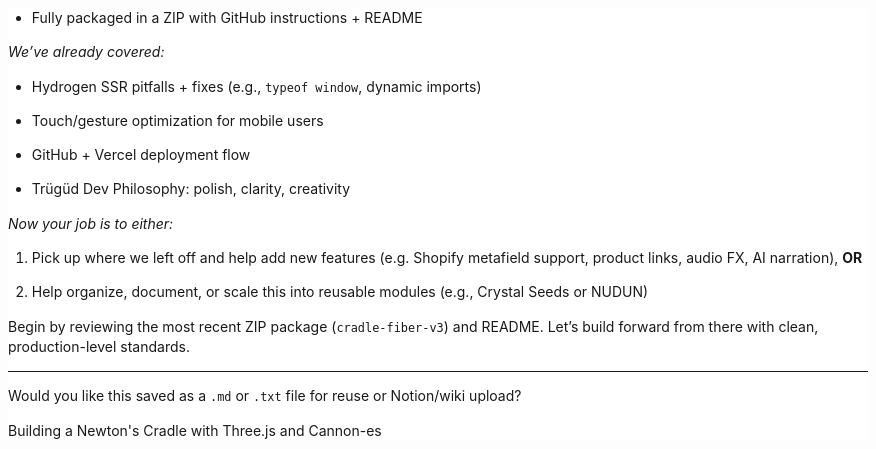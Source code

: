 * Fully packaged in a ZIP with GitHub instructions \+ README

*We’ve already covered:*

* Hydrogen SSR pitfalls \+ fixes (e.g., `typeof window`, dynamic imports)

* Touch/gesture optimization for mobile users

* GitHub \+ Vercel deployment flow

* Trügüd Dev Philosophy: polish, clarity, creativity

*Now your job is to either:*

1. Pick up where we left off and help add new features (e.g. Shopify metafield support, product links, audio FX, AI narration), **OR**

2. Help organize, document, or scale this into reusable modules (e.g., Crystal Seeds or NUDUN)

Begin by reviewing the most recent ZIP package (`cradle-fiber-v3`) and README. Let’s build forward from there with clean, production-level standards.

---

Would you like this saved as a `.md` or `.txt` file for reuse or Notion/wiki upload?

Building a Newton's Cradle with Three.js and Cannon-es